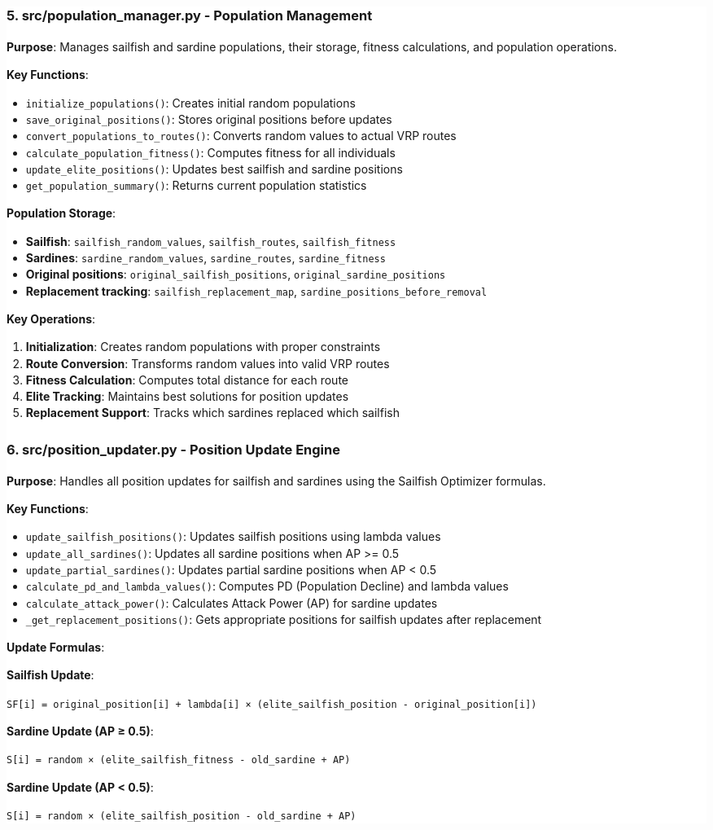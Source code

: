 ### 5. **src/population_manager.py** - Population Management

**Purpose**: Manages sailfish and sardine populations, their storage, fitness calculations, and population operations.

**Key Functions**:
- `initialize_populations()`: Creates initial random populations
- `save_original_positions()`: Stores original positions before updates
- `convert_populations_to_routes()`: Converts random values to actual VRP routes
- `calculate_population_fitness()`: Computes fitness for all individuals
- `update_elite_positions()`: Updates best sailfish and sardine positions
- `get_population_summary()`: Returns current population statistics

**Population Storage**:
- **Sailfish**: `sailfish_random_values`, `sailfish_routes`, `sailfish_fitness`
- **Sardines**: `sardine_random_values`, `sardine_routes`, `sardine_fitness`
- **Original positions**: `original_sailfish_positions`, `original_sardine_positions`
- **Replacement tracking**: `sailfish_replacement_map`, `sardine_positions_before_removal`

**Key Operations**:
1. **Initialization**: Creates random populations with proper constraints
2. **Route Conversion**: Transforms random values into valid VRP routes
3. **Fitness Calculation**: Computes total distance for each route
4. **Elite Tracking**: Maintains best solutions for position updates
5. **Replacement Support**: Tracks which sardines replaced which sailfish

### 6. **src/position_updater.py** - Position Update Engine

**Purpose**: Handles all position updates for sailfish and sardines using the Sailfish Optimizer formulas.

**Key Functions**:
- `update_sailfish_positions()`: Updates sailfish positions using lambda values
- `update_all_sardines()`: Updates all sardine positions when AP >= 0.5
- `update_partial_sardines()`: Updates partial sardine positions when AP < 0.5
- `calculate_pd_and_lambda_values()`: Computes PD (Population Decline) and lambda values
- `calculate_attack_power()`: Calculates Attack Power (AP) for sardine updates
- `_get_replacement_positions()`: Gets appropriate positions for sailfish updates after replacement

**Update Formulas**:

**Sailfish Update**:
```
SF[i] = original_position[i] + lambda[i] × (elite_sailfish_position - original_position[i])
```

**Sardine Update (AP ≥ 0.5)**:
```
S[i] = random × (elite_sailfish_fitness - old_sardine + AP)
```

**Sardine Update (AP < 0.5)**:
```
S[i] = random × (elite_sailfish_position - old_sardine + AP)
```
